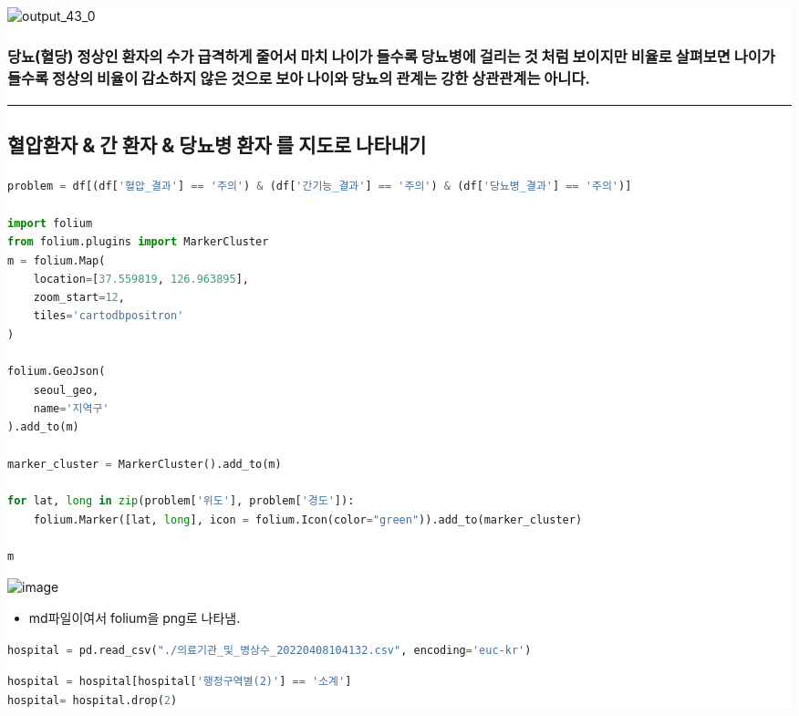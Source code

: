 

    
![output_43_0](https://user-images.githubusercontent.com/26592315/163104286-d0c3f3e9-910e-4061-a1ac-e57d35253e7b.png)



### 당뇨(혈당) 정상인 환자의 수가 급격하게 줄어서 마치 나이가 들수록 당뇨병에 걸리는 것 처럼 보이지만 비율로 살펴보면 나이가 들수록 정상의 비율이 감소하지 않은 것으로 보아 나이와 당뇨의 관계는 강한 상관관계는 아니다. 

---

## 혈압환자 & 간 환자 & 당뇨병 환자 를 지도로 나타내기


```python
problem = df[(df['혈압_결과'] == '주의') & (df['간기능_결과'] == '주의') & (df['당뇨병_결과'] == '주의')]

import folium
from folium.plugins import MarkerCluster
m = folium.Map(
    location=[37.559819, 126.963895],
    zoom_start=12, 
    tiles='cartodbpositron'
)

folium.GeoJson(
    seoul_geo,
    name='지역구'
).add_to(m)

marker_cluster = MarkerCluster().add_to(m)

for lat, long in zip(problem['위도'], problem['경도']):
    folium.Marker([lat, long], icon = folium.Icon(color="green")).add_to(marker_cluster)

m
```
![image](https://user-images.githubusercontent.com/26592315/163107267-c22463f0-172b-4093-a9cc-ead983cd73bc.png)

- md파일이여서 folium을 png로 나타냄.


```python
hospital = pd.read_csv("./의료기관_및_병상수_20220408104132.csv", encoding='euc-kr')

```


```python
hospital = hospital[hospital['행정구역별(2)'] == '소계']
hospital= hospital.drop(2)

```

